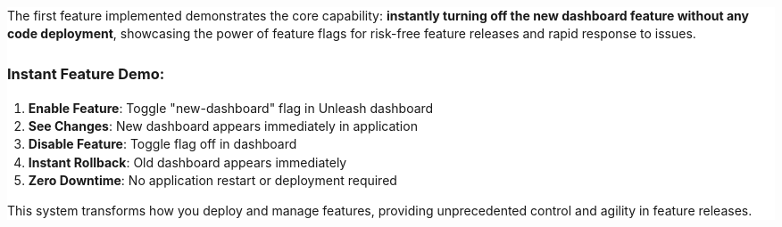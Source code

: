 The first feature implemented demonstrates the core capability: **instantly turning off the new dashboard feature without any code deployment**, showcasing the power of feature flags for risk-free feature releases and rapid response to issues.

### Instant Feature Demo:

1. **Enable Feature**: Toggle "new-dashboard" flag in Unleash dashboard
2. **See Changes**: New dashboard appears immediately in application
3. **Disable Feature**: Toggle flag off in dashboard
4. **Instant Rollback**: Old dashboard appears immediately
5. **Zero Downtime**: No application restart or deployment required

This system transforms how you deploy and manage features, providing unprecedented control and agility in feature releases.

